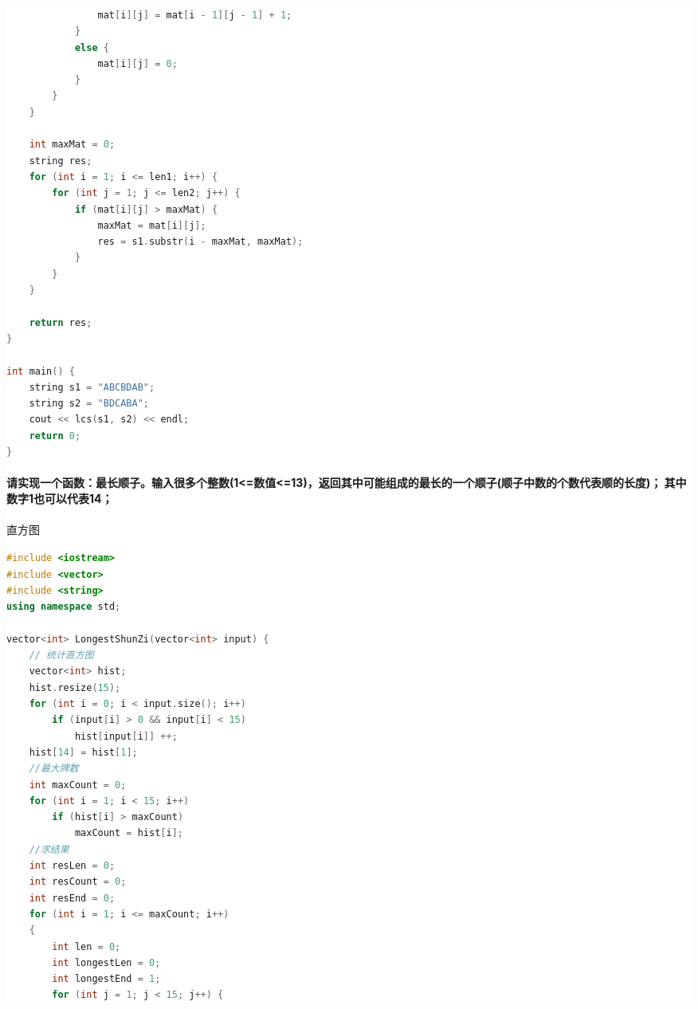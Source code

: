 ```c++
				mat[i][j] = mat[i - 1][j - 1] + 1;
			}
			else {
				mat[i][j] = 0;
			}
		}
	}

	int maxMat = 0;
	string res;
	for (int i = 1; i <= len1; i++) {
		for (int j = 1; j <= len2; j++) {
			if (mat[i][j] > maxMat) {
				maxMat = mat[i][j];
				res = s1.substr(i - maxMat, maxMat);
			}
		}
	}
	
	return res;
}

int main() {
	string s1 = "ABCBDAB";
	string s2 = "BDCABA";
	cout << lcs(s1, s2) << endl;
	return 0;
}
```

#### 请实现一个函数：最长顺子。输入很多个整数(1<=数值<=13)，返回其中可能组成的最长的一个顺子(顺子中数的个数代表顺的长度)； 其中数字1也可以代表14；

直方图

```c++
#include <iostream>
#include <vector>
#include <string>
using namespace std;

vector<int> LongestShunZi(vector<int> input) {
	// 统计直方图
	vector<int> hist;
	hist.resize(15);
	for (int i = 0; i < input.size(); i++)
		if (input[i] > 0 && input[i] < 15)
			hist[input[i]] ++;
	hist[14] = hist[1];
	//最大牌数
	int maxCount = 0;
	for (int i = 1; i < 15; i++)
		if (hist[i] > maxCount)
			maxCount = hist[i];
	//求结果
	int resLen = 0;
	int resCount = 0;
	int resEnd = 0;
	for (int i = 1; i <= maxCount; i++)
	{
		int len = 0;
		int longestLen = 0;
		int longestEnd = 1;
		for (int j = 1; j < 15; j++) {
```